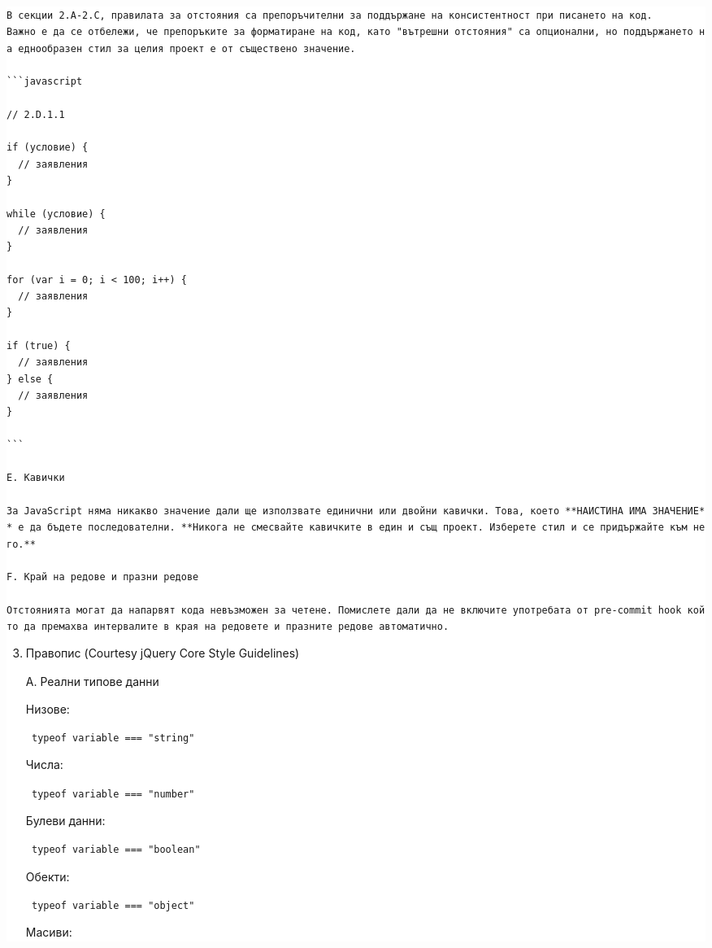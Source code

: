     В секции 2.A-2.C, правилата за отстояния са препоръчителни за поддържане на консистентност при писането на код.
    Важно е да се отбележи, че препоръките за форматиране на код, като "вътрешни отстояния" са опционални, но поддържането на еднообразен стил за целия проект е от съществено значение.

    ```javascript

    // 2.D.1.1

    if (условие) {
      // заявления
    }

    while (условие) {
      // заявления
    }

    for (var i = 0; i < 100; i++) {
      // заявления
    }

    if (true) {
      // заявления
    } else {
      // заявления
    }

    ```

    E. Кавички

    За JavaScript няма никакво значение дали ще използвате единични или двойни кавички. Това, което **НАИСТИНА ИМА ЗНАЧЕНИЕ** е да бъдете последователни. **Никога не смесвайте кавичките в един и същ проект. Изберете стил и се придържайте към него.**

    F. Край на редове и празни редове

    Отстоянията могат да напарвят кода невъзможен за четене. Помислете дали да не включите употребата от pre-commit hook който да премахва интервалите в края на редовете и празните редове автоматично.

3. <a name="type">Правопис (Courtesy jQuery Core Style Guidelines)</a>

    A. Реални типове данни

    Низове:

        typeof variable === "string"

    Числа:

        typeof variable === "number"

    Булеви данни:

        typeof variable === "boolean"

    Обекти:

        typeof variable === "object"

    Масиви:
